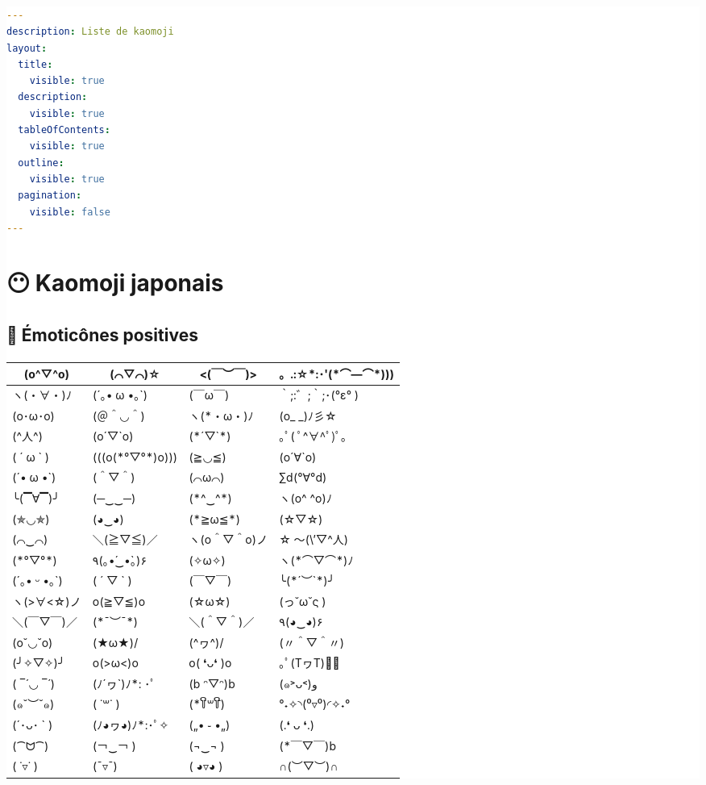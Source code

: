 ```yaml
---
description: Liste de kaomoji
layout:
  title:
    visible: true
  description:
    visible: true
  tableOfContents:
    visible: true
  outline:
    visible: true
  pagination:
    visible: false
---
```


# 😶 Kaomoji japonais

## 🙆  Émoticônes positives

| (o^▽^o)      | (⌒▽⌒)☆            | <(￣︶￣)>    | 。.:☆\*:･'(\*⌒―⌒\*))) |
| ------------ | ----------------- | ---------- | -------------------- |
| ヽ(・∀・)ﾉ      | (´｡• ω •｡\`)      | (￣ω￣)      | ｀;:゛;｀;･(°ε° )       |
| (o･ω･o)      | (＠＾◡＾)            | ヽ(\*・ω・)ﾉ  | (o\_ \_)ﾉ彡☆          |
| (^人^)        | (o´▽\`o)          | (\*´▽\`\*) | ｡ﾟ( ﾟ^∀^ﾟ)ﾟ｡         |
| ( ´ ω \` )   | (((o(\*°▽°\*)o))) | (≧◡≦)      | (o´∀\`o)             |
| (´• ω •\`)   | (＾▽＾)             | (⌒ω⌒)      | ∑d(°∀°d)             |
| ╰(▔∀▔)╯      | (─‿‿─)            | (\*^‿^\*)  | ヽ(o^ ^o)ﾉ            |
| (✯◡✯)        | (◕‿◕)             | (\*≧ω≦\*)  | (☆▽☆)                |
| (⌒‿⌒)        | ＼(≧▽≦)／           | ヽ(o＾▽＾o)ノ  | ☆ ～(\’▽^人)           |
| (\*°▽°\*)    | ٩(｡•́‿•̀｡)۶       | (✧ω✧)      | ヽ(\*⌒▽⌒\*)ﾉ          |
| (´｡• ᵕ •｡\`) | ( ´ ▽ \` )        | (￣▽￣)      | ╰(\*´︶\`\*)╯         |
| ヽ(>∀<☆)ノ     | o(≧▽≦)o           | (☆ω☆)      | (っ˘ω˘ς )             |
| ＼(￣▽￣)／      | (\*¯︶¯\*)         | ＼(＾▽＾)／    | ٩(◕‿◕)۶              |
| (o˘◡˘o)      | (★ω★)/            | (^ヮ^)/     | (〃＾▽＾〃)              |
| (╯✧▽✧)╯      | o(>ω<)o           | o( ❛ᴗ❛ )o  | ｡ﾟ(TヮT)ﾟ｡            |
| ( ‾́ ◡ ‾́ )  | (ﾉ´ヮ\`)ﾉ\*: ･ﾟ    | (b ᵔ▽ᵔ)b   | (๑˃ᴗ˂)ﻭ              |
| (๑˘︶˘๑)      | ( ˙꒳​˙ )          | (\*꒦ິ꒳꒦ີ)  | °˖✧◝(⁰▿⁰)◜✧˖°        |
| (´･ᴗ･ \` )   | (ﾉ◕ヮ◕)ﾉ\*:･ﾟ✧     | („• ֊ •„)  | (.❛ ᴗ ❛.)            |
| (⁀ᗢ⁀)        | (￢‿￢ )            | (¬‿¬ )     | (\*￣▽￣)b             |
| ( ˙▿˙ )      | (¯▿¯)             | ( ◕▿◕ )    | ∩(︶▽︶)∩              |
